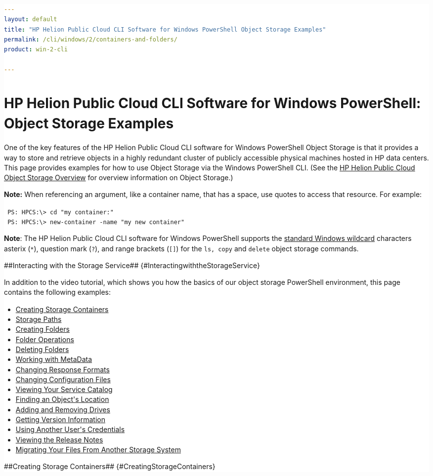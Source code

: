 ```yaml
---
layout: default
title: "HP Helion Public Cloud CLI Software for Windows PowerShell Object Storage Examples"
permalink: /cli/windows/2/containers-and-folders/
product: win-2-cli

---
```


# HP Helion Public Cloud CLI Software for Windows PowerShell: Object Storage Examples

One of the key features of the HP Helion Public Cloud CLI software for Windows PowerShell Object Storage is that it provides a way to store and retrieve objects in a highly redundant cluster of publicly accessible physical machines hosted in HP data centers.  This page provides examples for how to use Object Storage via the Windows PowerShell CLI.  (See the [HP Helion Public Cloud Object Storage Overview](/object-storage) for overview information on Object Storage.)

**Note:** When referencing an argument, like a container name, that has a space, use quotes to access that resource. For example:
     
     PS: HPCS:\> cd "my container:"
     PS: HPCS:\> new-container -name "my new container"

**Note**: The HP Helion Public Cloud CLI software for Windows PowerShell supports the [standard Windows wildcard](http://msdn.microsoft.com/en-us/library/windows/desktop/aa717088(v=vs.85).aspx) characters asterix (`*`), question mark (`?`), and range brackets (`[]`) for the `ls, copy` and `delete` object storage commands.

##Interacting with the Storage Service## {#InteractingwiththeStorageService}



In addition to the video tutorial, which shows you how the basics of our object storage PowerShell environment, this page contains the following examples:

* [Creating Storage Containers](#CreatingStorageContainers)
* [Storage Paths](#StoragePaths)
* [Creating Folders](#CreatingFolders)
* [Folder Operations](#FolderOperations)
* [Deleting Folders](#DeletingFolders)
* [Working with MetaData](#WorkingwithMetaData)
* [Changing Response Formats](#ChangingResponseFormats)
* [Changing Configuration Files](#ChangingConfigurationFiles)
* [Viewing Your Service Catalog](#ViewingYourServiceCatalog)
* [Finding an Object's Location](#FindinganObjectsLocation)
* [Adding and Removing Drives](#AddingandRemovingDrives)
* [Getting Version Information](#GettingVersionInformation)
* [Using Another User's Credentials](#UsingAnotherUsersCredentials)
* [Viewing the Release Notes](#ViewingtheReleaseNotes)
* [Migrating Your Files From Another Storage System](#MigratingYourFiles)

##Creating Storage Containers## {#CreatingStorageContainers}
